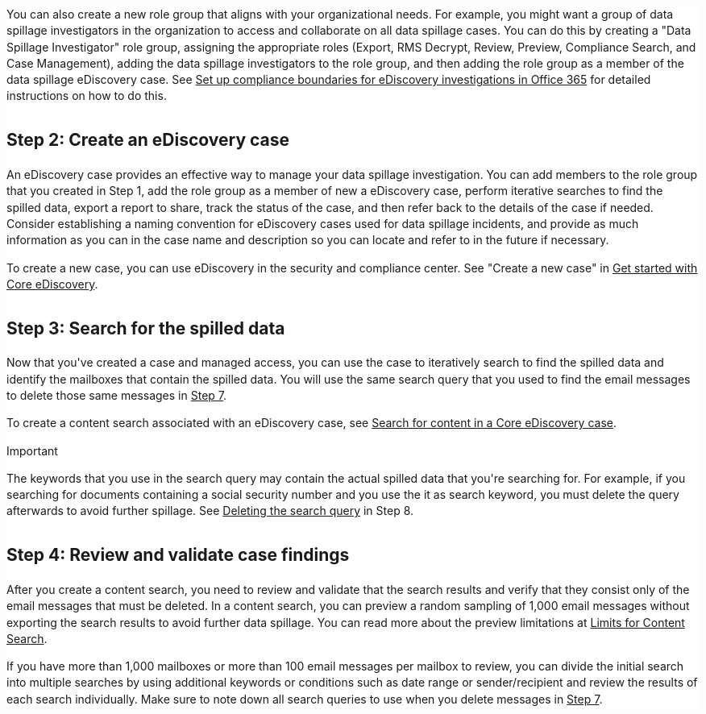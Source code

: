 You can also create a new role group that aligns with your organizational needs. For example, you might want a group of data spillage investigators in the organization to access and collaborate on all data spillage cases. You can do this by creating a "Data Spillage Investigator" role group, assigning the appropriate roles (Export, RMS Decrypt, Review, Preview, Compliance Search, and Case Management), adding the data spillage investigators to the role group, and then adding the role group as a member of the data spillage eDiscovery case. See [Set up compliance boundaries for eDiscovery investigations in Office 365](set-up-compliance-boundaries.md) for detailed instructions on how to do this. 
  
## Step 2: Create an eDiscovery case

An eDiscovery case provides an effective way to manage your data spillage investigation. You can add members to the role group that you created in Step 1, add the role group as a member of new a eDiscovery case, perform iterative searches to find the spilled data, export a report to share, track the status of the case, and then refer back to the details of the case if needed. Consider establishing a naming convention for eDiscovery cases used for data spillage incidents, and provide as much information as you can in the case name and description so you can locate and refer to in the future if necessary.
  
To create a new case, you can use eDiscovery in the security and compliance center. See "Create a new case" in [Get started with Core eDiscovery](get-started-core-ediscovery.md#step-3-create-a-core-ediscovery-case).
  
## Step 3: Search for the spilled data

Now that you've created a case and managed access, you can use the case to iteratively search to find the spilled data and identify the mailboxes that contain the spilled data. You will use the same search query that you used to find the email messages to delete those same messages in [Step 7](#step-7-permanently-delete-the-spilled-data).
  
To create a content search associated with an eDiscovery case, see [Search for content in a Core eDiscovery case](search-for-content-in-core-ediscovery.md).
  
> [!IMPORTANT]
> The keywords that you use in the search query may contain the actual spilled data that you're searching for. For example, if you searching for documents containing a social security number and you use the it as search keyword, you must delete the query afterwards to avoid further spillage. See [Deleting the search query](#deleting-the-search-query) in Step 8.
  
## Step 4: Review and validate case findings

After you create a content search, you need to review and validate that the search results and verify that they consist only of the email messages that must be deleted. In a content search, you can preview a random sampling of 1,000 email messages without exporting the search results to avoid further data spillage. You can read more about the preview limitations at [Limits for Content Search](limits-for-content-search.md).
  
If you have more than 1,000 mailboxes or more than 100 email messages per mailbox to review, you can divide the initial search into multiple searches by using additional keywords or conditions such as date range or sender/recipient and review the results of each search individually. Make sure to note down all search queries to use when you delete messages in [Step 7](#step-7-permanently-delete-the-spilled-data).
